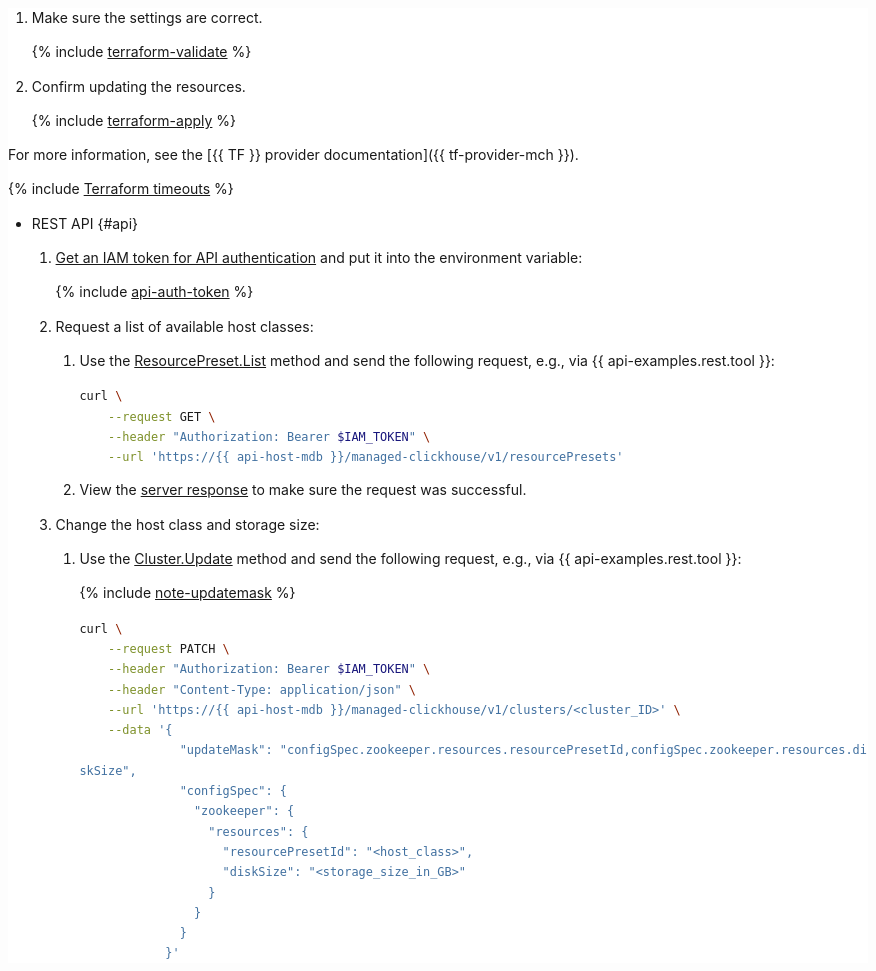   1. Make sure the settings are correct.

     {% include [terraform-validate](../../_includes/mdb/terraform/validate.md) %}

  1. Confirm updating the resources.

     {% include [terraform-apply](../../_includes/mdb/terraform/apply.md) %}

  For more information, see the [{{ TF }} provider documentation]({{ tf-provider-mch }}).

  {% include [Terraform timeouts](../../_includes/mdb/mch/terraform/timeouts.md) %}

- REST API {#api}

  1. [Get an IAM token for API authentication](../api-ref/authentication.md) and put it into the environment variable:

      {% include [api-auth-token](../../_includes/mdb/api-auth-token.md) %}

  1. Request a list of available host classes:

      1. Use the [ResourcePreset.List](../api-ref/ResourcePreset/list.md) method and send the following request, e.g., via {{ api-examples.rest.tool }}:

          ```bash
          curl \
              --request GET \
              --header "Authorization: Bearer $IAM_TOKEN" \
              --url 'https://{{ api-host-mdb }}/managed-clickhouse/v1/resourcePresets'
          ```

      1. View the [server response](../api-ref/ResourcePreset/list.md#responses) to make sure the request was successful.

  1. Change the host class and storage size:

      1. Use the [Cluster.Update](../api-ref/Cluster/update.md) method and send the following request, e.g., via {{ api-examples.rest.tool }}:

          {% include [note-updatemask](../../_includes/note-api-updatemask.md) %}

          ```bash
          curl \
              --request PATCH \
              --header "Authorization: Bearer $IAM_TOKEN" \
              --header "Content-Type: application/json" \
              --url 'https://{{ api-host-mdb }}/managed-clickhouse/v1/clusters/<cluster_ID>' \
              --data '{
                        "updateMask": "configSpec.zookeeper.resources.resourcePresetId,configSpec.zookeeper.resources.diskSize",
                        "configSpec": {
                          "zookeeper": {
                            "resources": {
                              "resourcePresetId": "<host_class>",
                              "diskSize": "<storage_size_in_GB>"
                            }
                          }
                        }
                      }'
          ```
